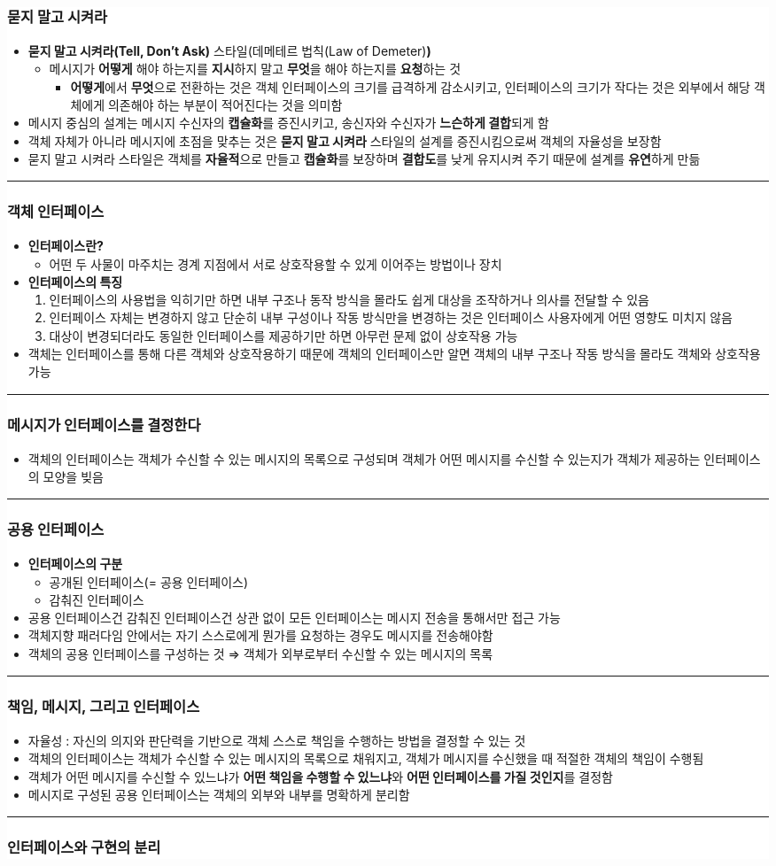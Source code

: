 
### 묻지 말고 시켜라

- **묻지 말고 시켜라(Tell, Don’t Ask)** 스타일(데메테르 법칙(Law of Demeter)**)**
    - 메시지가 **어떻게** 해야 하는지를 **지시**하지 말고 **무엇**을 해야 하는지를 **요청**하는 것
        - **어떻게**에서 **무엇**으로 전환하는 것은 객체 인터페이스의 크기를 급격하게 감소시키고, 인터페이스의 크기가 작다는 것은 외부에서 해당 객체에게 의존해야 하는 부분이 적어진다는 것을 의미함
- 메시지 중심의 설계는 메시지 수신자의 **캡슐화**를 증진시키고, 송신자와 수신자가 **느슨하게 결합**되게 함
- 객체 자체가 아니라 메시지에 초점을 맞추는 것은 **묻지 말고 시켜라** 스타일의 설계를 증진시킴으로써 객체의 자율성을 보장함
- 묻지 말고 시켜라 스타일은 객체를 **자율적**으로 만들고 **캡슐화**를 보장하며 **결합도**를 낮게 유지시켜 주기 때문에 설계를 **유연**하게 만듦

---

### 객체 인터페이스

- **인터페이스란?**
    - 어떤 두 사물이 마주치는 경계 지점에서 서로 상호작용할 수 있게 이어주는 방법이나 장치
- **인터페이스의 특징**
    1. 인터페이스의 사용법을 익히기만 하면 내부 구조나 동작 방식을 몰라도 쉽게 대상을 조작하거나 의사를 전달할 수 있음
    2. 인터페이스 자체는 변경하지 않고 단순히 내부 구성이나 작동 방식만을 변경하는 것은 인터페이스 사용자에게 어떤 영향도 미치지 않음
    3. 대상이 변경되더라도 동일한 인터페이스를 제공하기만 하면 아무런 문제 없이 상호작용 가능
- 객체는 인터페이스를 통해 다른 객체와 상호작용하기 때문에 객체의 인터페이스만 알면 객체의 내부 구조나 작동 방식을 몰라도 객체와 상호작용 가능

---

### 메시지가 인터페이스를 결정한다

- 객체의 인터페이스는 객체가 수신할 수 있는 메시지의 목록으로 구성되며 객체가 어떤 메시지를 수신할 수 있는지가 객체가 제공하는 인터페이스의 모양을 빚음

---

### 공용 인터페이스

- **인터페이스의 구분**
    - 공개된 인터페이스(= 공용 인터페이스)
    - 감춰진 인터페이스
- 공용 인터페이스건 감춰진 인터페이스건 상관 없이 모든 인터페이스는 메시지 전송을 통해서만 접근 가능
- 객체지향 패러다임 안에서는 자기 스스로에게 뭔가를 요청하는 경우도 메시지를 전송해야함
- 객체의 공용 인터페이스를 구성하는 것 ⇒ 객체가 외부로부터 수신할 수 있는 메시지의 목록

---

### 책임, 메시지, 그리고 인터페이스

- 자율성 : 자신의 의지와 판단력을 기반으로 객체 스스로 책임을 수행하는 방법을 결정할 수 있는 것
- 객체의 인터페이스는 객체가 수신할 수 있는 메시지의 목록으로 채워지고, 객체가 메시지를 수신했을 때 적절한 객체의 책임이 수행됨
- 객체가 어떤 메시지를 수신할 수 있느냐가 **어떤 책임을 수행할 수 있느냐**와 **어떤 인터페이스를 가질 것인지**를 결정함
- 메시지로 구성된 공용 인터페이스는 객체의 외부와 내부를 명확하게 분리함

---

### 인터페이스와 구현의 분리
